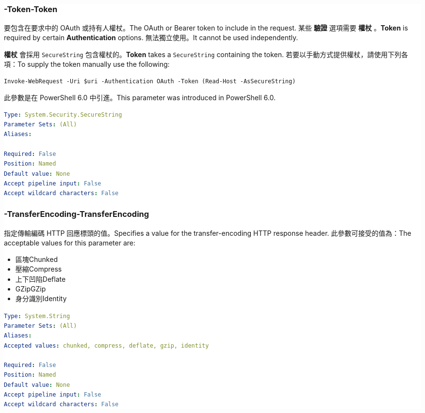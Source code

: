 ### <span data-ttu-id="12821-371">-Token</span><span class="sxs-lookup"><span data-stu-id="12821-371">-Token</span></span>

<span data-ttu-id="12821-372">要包含在要求中的 OAuth 或持有人權杖。</span><span class="sxs-lookup"><span data-stu-id="12821-372">The OAuth or Bearer token to include in the request.</span></span> <span data-ttu-id="12821-373">某些 **驗證** 選項需要 **權杖** 。</span><span class="sxs-lookup"><span data-stu-id="12821-373">**Token** is required by certain **Authentication** options.</span></span> <span data-ttu-id="12821-374">無法獨立使用。</span><span class="sxs-lookup"><span data-stu-id="12821-374">It cannot be used independently.</span></span>

<span data-ttu-id="12821-375">**權杖** 會採用 `SecureString` 包含權杖的。</span><span class="sxs-lookup"><span data-stu-id="12821-375">**Token** takes a `SecureString` containing the token.</span></span> <span data-ttu-id="12821-376">若要以手動方式提供權杖，請使用下列各項：</span><span class="sxs-lookup"><span data-stu-id="12821-376">To supply the token manually use the following:</span></span>

`Invoke-WebRequest -Uri $uri -Authentication OAuth -Token (Read-Host -AsSecureString)`

<span data-ttu-id="12821-377">此參數是在 PowerShell 6.0 中引進。</span><span class="sxs-lookup"><span data-stu-id="12821-377">This parameter was introduced in PowerShell 6.0.</span></span>

```yaml
Type: System.Security.SecureString
Parameter Sets: (All)
Aliases:

Required: False
Position: Named
Default value: None
Accept pipeline input: False
Accept wildcard characters: False
```

### <span data-ttu-id="12821-378">-TransferEncoding</span><span class="sxs-lookup"><span data-stu-id="12821-378">-TransferEncoding</span></span>

<span data-ttu-id="12821-379">指定傳輸編碼 HTTP 回應標頭的值。</span><span class="sxs-lookup"><span data-stu-id="12821-379">Specifies a value for the transfer-encoding HTTP response header.</span></span> <span data-ttu-id="12821-380">此參數可接受的值為：</span><span class="sxs-lookup"><span data-stu-id="12821-380">The acceptable values for this parameter are:</span></span>

- <span data-ttu-id="12821-381">區塊</span><span class="sxs-lookup"><span data-stu-id="12821-381">Chunked</span></span>
- <span data-ttu-id="12821-382">壓縮</span><span class="sxs-lookup"><span data-stu-id="12821-382">Compress</span></span>
- <span data-ttu-id="12821-383">上下凹陷</span><span class="sxs-lookup"><span data-stu-id="12821-383">Deflate</span></span>
- <span data-ttu-id="12821-384">GZip</span><span class="sxs-lookup"><span data-stu-id="12821-384">GZip</span></span>
- <span data-ttu-id="12821-385">身分識別</span><span class="sxs-lookup"><span data-stu-id="12821-385">Identity</span></span>

```yaml
Type: System.String
Parameter Sets: (All)
Aliases:
Accepted values: chunked, compress, deflate, gzip, identity

Required: False
Position: Named
Default value: None
Accept pipeline input: False
Accept wildcard characters: False
```
